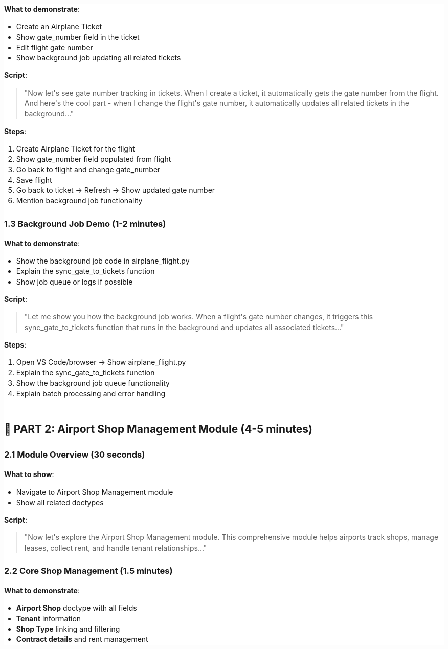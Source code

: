 **What to demonstrate**:
- Create an Airplane Ticket 
- Show gate_number field in the ticket
- Edit flight gate number
- Show background job updating all related tickets

**Script**:
> "Now let's see gate number tracking in tickets. When I create a ticket, it automatically gets the gate number from the flight. And here's the cool part - when I change the flight's gate number, it automatically updates all related tickets in the background..."

**Steps**:
1. Create Airplane Ticket for the flight
2. Show gate_number field populated from flight
3. Go back to flight and change gate_number
4. Save flight
5. Go back to ticket → Refresh → Show updated gate number
6. Mention background job functionality

### **1.3 Background Job Demo (1-2 minutes)**

**What to demonstrate**:
- Show the background job code in airplane_flight.py
- Explain the sync_gate_to_tickets function
- Show job queue or logs if possible

**Script**:
> "Let me show you how the background job works. When a flight's gate number changes, it triggers this sync_gate_to_tickets function that runs in the background and updates all associated tickets..."

**Steps**:
1. Open VS Code/browser → Show airplane_flight.py
2. Explain the sync_gate_to_tickets function
3. Show the background job queue functionality
4. Explain batch processing and error handling

---

## 🏪 **PART 2: Airport Shop Management Module (4-5 minutes)**

### **2.1 Module Overview (30 seconds)**

**What to show**:
- Navigate to Airport Shop Management module
- Show all related doctypes

**Script**:
> "Now let's explore the Airport Shop Management module. This comprehensive module helps airports track shops, manage leases, collect rent, and handle tenant relationships..."

### **2.2 Core Shop Management (1.5 minutes)**

**What to demonstrate**:
- **Airport Shop** doctype with all fields
- **Tenant** information
- **Shop Type** linking and filtering
- **Contract details** and rent management
